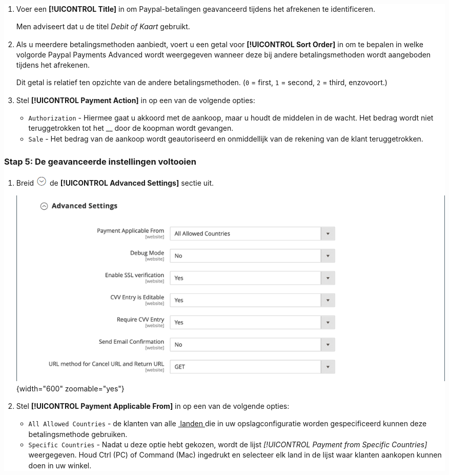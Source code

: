 1. Voer een **[!UICONTROL Title]** in om Paypal-betalingen geavanceerd tijdens het afrekenen te identificeren.

   Men adviseert dat u de titel _Debit of Kaart_ gebruikt.

1. Als u meerdere betalingsmethoden aanbiedt, voert u een getal voor **[!UICONTROL Sort Order]** in om te bepalen in welke volgorde Paypal Payments Advanced wordt weergegeven wanneer deze bij andere betalingsmethoden wordt aangeboden tijdens het afrekenen.

   Dit getal is relatief ten opzichte van de andere betalingsmethoden. (`0` = first, `1` = second, `2` = third, enzovoort.)

1. Stel **[!UICONTROL Payment Action]** in op een van de volgende opties:

   - `Authorization` - Hiermee gaat u akkoord met de aankoop, maar u houdt de middelen in de wacht. Het bedrag wordt niet teruggetrokken tot het __ door de koopman wordt gevangen.
   - `Sale` - Het bedrag van de aankoop wordt geautoriseerd en onmiddellijk van de rekening van de klant teruggetrokken.

### Stap 5: De geavanceerde instellingen voltooien

1. Breid ![&#x200B; selecteur van de Uitbreiding &#x200B;](../assets/icon-display-expand.png) de **[!UICONTROL Advanced Settings]** sectie uit.

   ![&#x200B; Geavanceerde Montages - Geavanceerde Betalingen PayPal &#x200B;](./assets/paypal-payments-advanced2.png){width="600" zoomable="yes"}

1. Stel **[!UICONTROL Payment Applicable From]** in op een van de volgende opties:

   - `All Allowed Countries` - de klanten van alle [&#x200B; landen &#x200B;](../getting-started/store-details.md#country-options) die in uw opslagconfiguratie worden gespecificeerd kunnen deze betalingsmethode gebruiken.
   - `Specific Countries` - Nadat u deze optie hebt gekozen, wordt de lijst _[!UICONTROL Payment from Specific Countries]_&#x200B;weergegeven. Houd Ctrl (PC) of Command (Mac) ingedrukt en selecteer elk land in de lijst waar klanten aankopen kunnen doen in uw winkel.


[1]: https://www.paypal.com/webapps/mpp/how-to-sell-online
[2]: https://manager.paypal.com/
[3]: https://www.paypalobjects.com/en_AU/vhelp/paypalmanager_help/credit_card_numbers.htm
[4]: https://developer.paypal.com/docs/payflow/gs-ppa-hosted-pages/